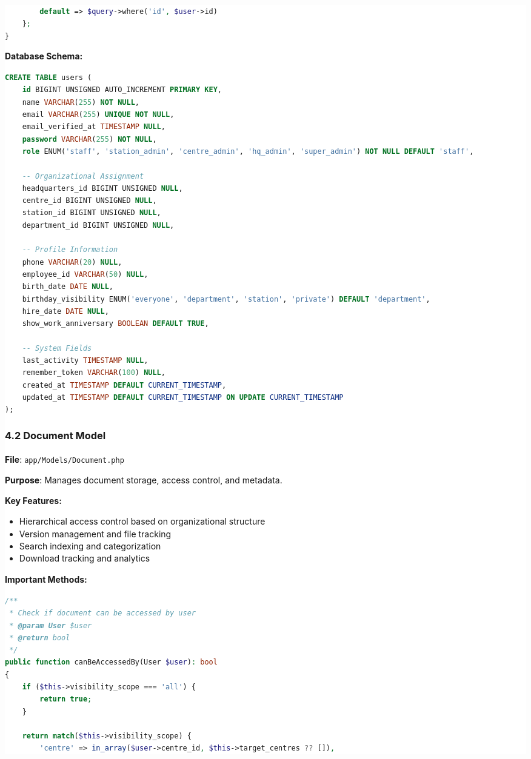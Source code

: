 ```php
        default => $query->where('id', $user->id)
    };
}
```

**Database Schema:**
```sql
CREATE TABLE users (
    id BIGINT UNSIGNED AUTO_INCREMENT PRIMARY KEY,
    name VARCHAR(255) NOT NULL,
    email VARCHAR(255) UNIQUE NOT NULL,
    email_verified_at TIMESTAMP NULL,
    password VARCHAR(255) NOT NULL,
    role ENUM('staff', 'station_admin', 'centre_admin', 'hq_admin', 'super_admin') NOT NULL DEFAULT 'staff',
    
    -- Organizational Assignment
    headquarters_id BIGINT UNSIGNED NULL,
    centre_id BIGINT UNSIGNED NULL,
    station_id BIGINT UNSIGNED NULL,
    department_id BIGINT UNSIGNED NULL,
    
    -- Profile Information
    phone VARCHAR(20) NULL,
    employee_id VARCHAR(50) NULL,
    birth_date DATE NULL,
    birthday_visibility ENUM('everyone', 'department', 'station', 'private') DEFAULT 'department',
    hire_date DATE NULL,
    show_work_anniversary BOOLEAN DEFAULT TRUE,
    
    -- System Fields
    last_activity TIMESTAMP NULL,
    remember_token VARCHAR(100) NULL,
    created_at TIMESTAMP DEFAULT CURRENT_TIMESTAMP,
    updated_at TIMESTAMP DEFAULT CURRENT_TIMESTAMP ON UPDATE CURRENT_TIMESTAMP
);
```

### 4.2 Document Model

**File**: `app/Models/Document.php`

**Purpose**: Manages document storage, access control, and metadata.

**Key Features:**
- Hierarchical access control based on organizational structure
- Version management and file tracking
- Search indexing and categorization
- Download tracking and analytics

**Important Methods:**

```php
/**
 * Check if document can be accessed by user
 * @param User $user
 * @return bool
 */
public function canBeAccessedBy(User $user): bool
{
    if ($this->visibility_scope === 'all') {
        return true;
    }
    
    return match($this->visibility_scope) {
        'centre' => in_array($user->centre_id, $this->target_centres ?? []),
```